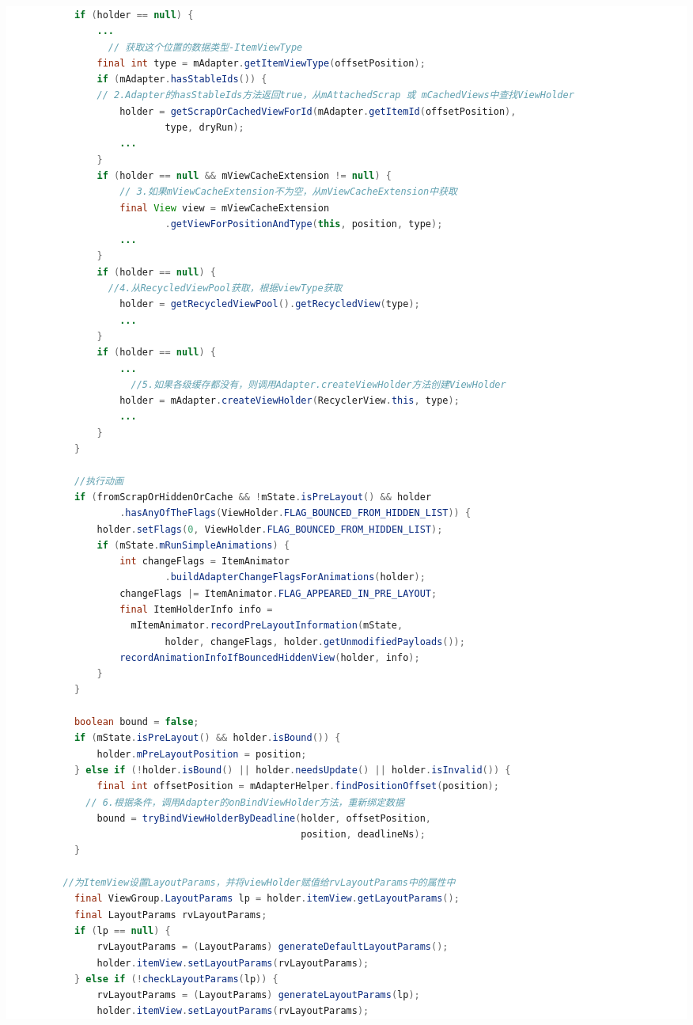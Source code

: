~~~java
            if (holder == null) {
                ...
                  // 获取这个位置的数据类型-ItemViewType
                final int type = mAdapter.getItemViewType(offsetPosition);
                if (mAdapter.hasStableIds()) {
                // 2.Adapter的hasStableIds方法返回true，从mAttachedScrap 或 mCachedViews中查找ViewHolder
                    holder = getScrapOrCachedViewForId(mAdapter.getItemId(offsetPosition),
                            type, dryRun);
                    ...
                }
                if (holder == null && mViewCacheExtension != null) {
                    // 3.如果mViewCacheExtension不为空，从mViewCacheExtension中获取
                    final View view = mViewCacheExtension
                            .getViewForPositionAndType(this, position, type);
                    ...
                }
                if (holder == null) { 
                  //4.从RecycledViewPool获取，根据viewType获取
                    holder = getRecycledViewPool().getRecycledView(type);
                    ...
                }
                if (holder == null) {
                    ...
                      //5.如果各级缓存都没有，则调用Adapter.createViewHolder方法创建ViewHolder
                    holder = mAdapter.createViewHolder(RecyclerView.this, type);
                    ...
                }
            }

            //执行动画
            if (fromScrapOrHiddenOrCache && !mState.isPreLayout() && holder
                    .hasAnyOfTheFlags(ViewHolder.FLAG_BOUNCED_FROM_HIDDEN_LIST)) {
                holder.setFlags(0, ViewHolder.FLAG_BOUNCED_FROM_HIDDEN_LIST);
                if (mState.mRunSimpleAnimations) {
                    int changeFlags = ItemAnimator
                            .buildAdapterChangeFlagsForAnimations(holder);
                    changeFlags |= ItemAnimator.FLAG_APPEARED_IN_PRE_LAYOUT;
                    final ItemHolderInfo info = 
                      mItemAnimator.recordPreLayoutInformation(mState,
                            holder, changeFlags, holder.getUnmodifiedPayloads());
                    recordAnimationInfoIfBouncedHiddenView(holder, info);
                }
            }

            boolean bound = false;
            if (mState.isPreLayout() && holder.isBound()) {
                holder.mPreLayoutPosition = position;
            } else if (!holder.isBound() || holder.needsUpdate() || holder.isInvalid()) {
                final int offsetPosition = mAdapterHelper.findPositionOffset(position);
              // 6.根据条件，调用Adapter的onBindViewHolder方法，重新绑定数据
                bound = tryBindViewHolderByDeadline(holder, offsetPosition, 
                                                    position, deadlineNs);
            }

          //为ItemView设置LayoutParams，并将viewHolder赋值给rvLayoutParams中的属性中
            final ViewGroup.LayoutParams lp = holder.itemView.getLayoutParams();
            final LayoutParams rvLayoutParams;
            if (lp == null) {
                rvLayoutParams = (LayoutParams) generateDefaultLayoutParams();
                holder.itemView.setLayoutParams(rvLayoutParams);
            } else if (!checkLayoutParams(lp)) {
                rvLayoutParams = (LayoutParams) generateLayoutParams(lp);
                holder.itemView.setLayoutParams(rvLayoutParams);
~~~